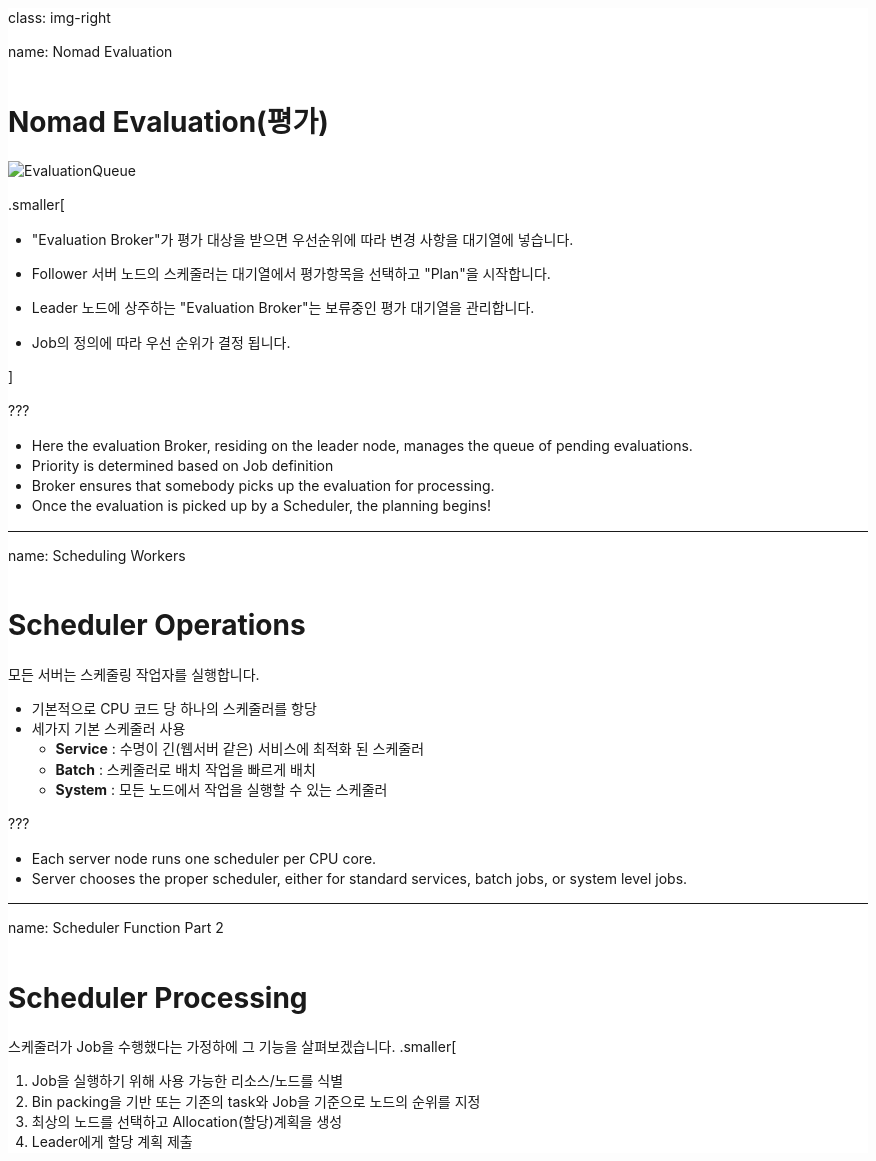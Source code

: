 class: img-right

name:  Nomad Evaluation
# Nomad Evaluation(평가)
![EvaluationQueue](https://hashicorp.github.io/field-workshops-nomad/slides/multi-cloud/nomad-oss/images/Evaluation_Queue.png)

.smaller[

- "Evaluation Broker"가 평가 대상을 받으면 우선순위에 따라 변경 사항을 대기열에 넣습니다.

- Follower 서버 노드의 스케줄러는 대기열에서 평가항목을 선택하고 "Plan"을 시작합니다.

- Leader 노드에 상주하는 "Evaluation Broker"는 보류중인 평가 대기열을 관리합니다.
- Job의 정의에 따라 우선 순위가 결정 됩니다.

]

???
-  Here the evaluation Broker, residing on the leader node, manages the queue of pending evaluations.
-  Priority is determined based on Job definition
-  Broker ensures that somebody picks up the evaluation for processing.
-  Once the evaluation is picked up by a Scheduler, the planning begins!

---
name:  Scheduling Workers
# Scheduler Operations

모든 서버는 스케줄링 작업자를 실행합니다.
* 기본적으로 CPU 코드 당 하나의 스케줄러를 항당
* 세가지 기본 스케줄러 사용
    * **Service** : 수명이 긴(웹서버 같은) 서비스에 최적화 된 스케줄러
    * **Batch** : 스케줄러로 배치 작업을 빠르게 배치
    * **System** : 모든 노드에서 작업을 실행할 수 있는 스케줄러

???
-  Each server node runs one scheduler per CPU core.
-  Server chooses the proper scheduler, either for standard services, batch jobs, or system level jobs.

---
name:  Scheduler Function Part 2
# Scheduler Processing
스케줄러가 Job을 수행했다는 가정하에 그 기능을 살펴보겠습니다.
.smaller[

1.  Job을 실행하기 위해 사용 가능한 리소스/노드를 식별
2.  Bin packing을 기반 또는 기존의 task와 Job을 기준으로 노드의 순위를 지정
3.  최상의 노드를 선택하고 Allocation(할당)계획을 생성
4.  Leader에게 할당 계획 제출
